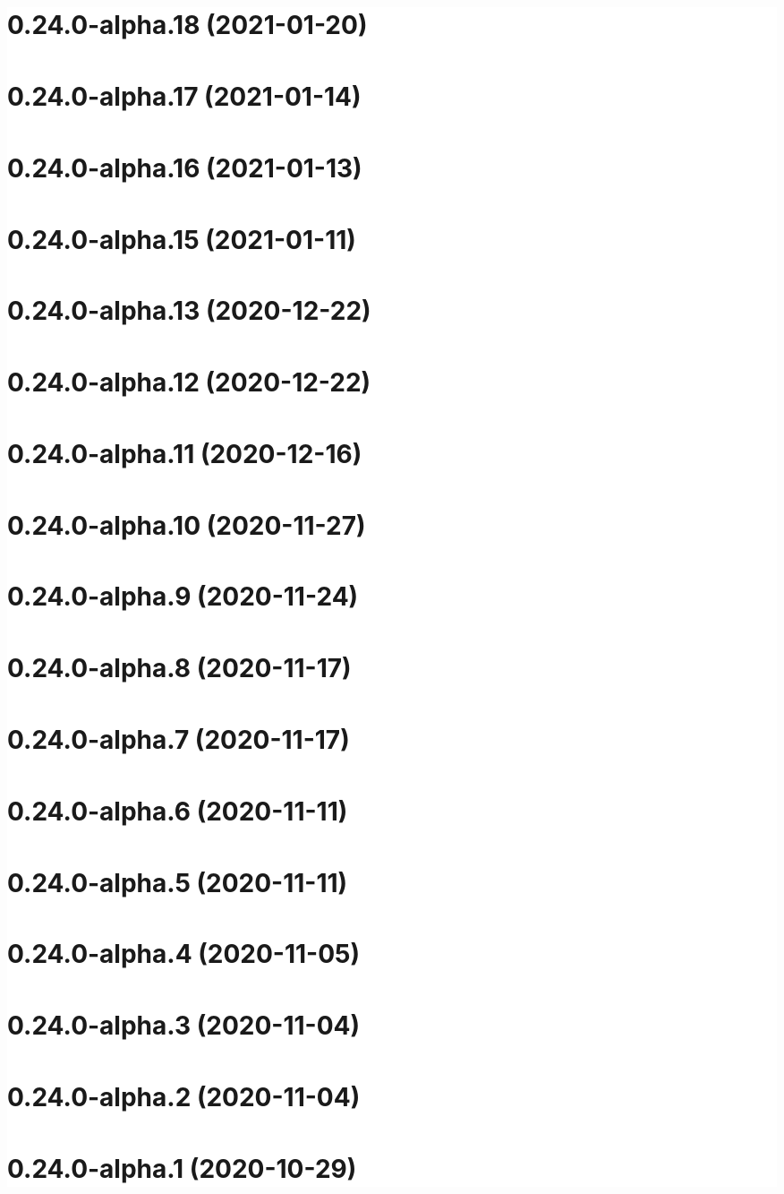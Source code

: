 # 0.24.0-alpha.18 (2021-01-20)

# 0.24.0-alpha.17 (2021-01-14)

# 0.24.0-alpha.16 (2021-01-13)

# 0.24.0-alpha.15 (2021-01-11)

# 0.24.0-alpha.13 (2020-12-22)

# 0.24.0-alpha.12 (2020-12-22)

# 0.24.0-alpha.11 (2020-12-16)

# 0.24.0-alpha.10 (2020-11-27)

# 0.24.0-alpha.9 (2020-11-24)

# 0.24.0-alpha.8 (2020-11-17)

# 0.24.0-alpha.7 (2020-11-17)

# 0.24.0-alpha.6 (2020-11-11)

# 0.24.0-alpha.5 (2020-11-11)

# 0.24.0-alpha.4 (2020-11-05)

# 0.24.0-alpha.3 (2020-11-04)

# 0.24.0-alpha.2 (2020-11-04)

# 0.24.0-alpha.1 (2020-10-29)
